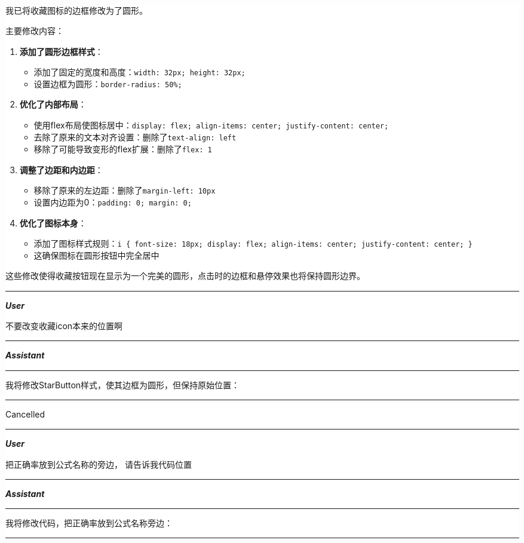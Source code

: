 我已将收藏图标的边框修改为了圆形。

主要修改内容：

1. **添加了圆形边框样式**：
   - 添加了固定的宽度和高度：`width: 32px; height: 32px;`
   - 设置边框为圆形：`border-radius: 50%;`

2. **优化了内部布局**：
   - 使用flex布局使图标居中：`display: flex; align-items: center; justify-content: center;`
   - 去除了原来的文本对齐设置：删除了`text-align: left`
   - 移除了可能导致变形的flex扩展：删除了`flex: 1`

3. **调整了边距和内边距**：
   - 移除了原来的左边距：删除了`margin-left: 10px`
   - 设置内边距为0：`padding: 0; margin: 0;`

4. **优化了图标本身**：
   - 添加了图标样式规则：`i { font-size: 18px; display: flex; align-items: center; justify-content: center; }`
   - 这确保图标在圆形按钮中完全居中

这些修改使得收藏按钮现在显示为一个完美的圆形，点击时的边框和悬停效果也将保持圆形边界。

---

_**User**_

不要改变收藏icon本来的位置啊

---

_**Assistant**_



---

我将修改StarButton样式，使其边框为圆形，但保持原始位置：

---

Cancelled

---

_**User**_

把正确率放到公式名称的旁边，
请告诉我代码位置

---

_**Assistant**_



---

我将修改代码，把正确率放到公式名称旁边：

---
